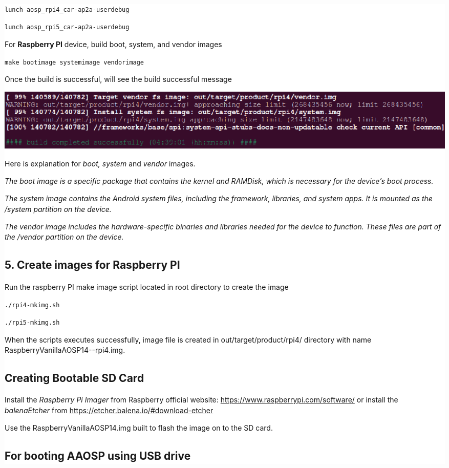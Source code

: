 ```
lunch aosp_rpi4_car-ap2a-userdebug
```

```
lunch aosp_rpi5_car-ap2a-userdebug
```

For **Raspberry PI** device, build boot, system, and vendor images
```
make bootimage systemimage vendorimage
```

Once the build is successful, will see the build successful message

![alt text](<images/Screenshot from 2024-07-20 16-59-25.png>)

Here is explanation for *boot, system* and *vendor* images.

  *The boot image is a specific package that contains the kernel and RAMDisk, which is necessary for the device’s boot process.*

  *The system image contains the Android system files, including the framework, libraries, and system apps. It is mounted as the /system partition on the device.*

  *The vendor image includes the hardware-specific binaries and libraries needed for the device to function. These files are part of the /vendor partition on the device.*


## 5. Create images for Raspberry PI

Run the raspberry PI make image script located in root directory to create the image
```
./rpi4-mkimg.sh
```

```
./rpi5-mkimg.sh
```

When the scripts executes successfully, image file is created in out/target/product/rpi4/ directory with name RaspberryVanillaAOSP14-<date>-rpi4.img. 

## Creating Bootable SD Card

Install the *Raspberry Pi Imager* from Raspberry official website: https://www.raspberrypi.com/software/ or install the *balenaEtcher* from https://etcher.balena.io/#download-etcher

Use the RaspberryVanillaAOSP14.img built to flash the image on to the SD card. 

## For booting AAOSP using USB drive
